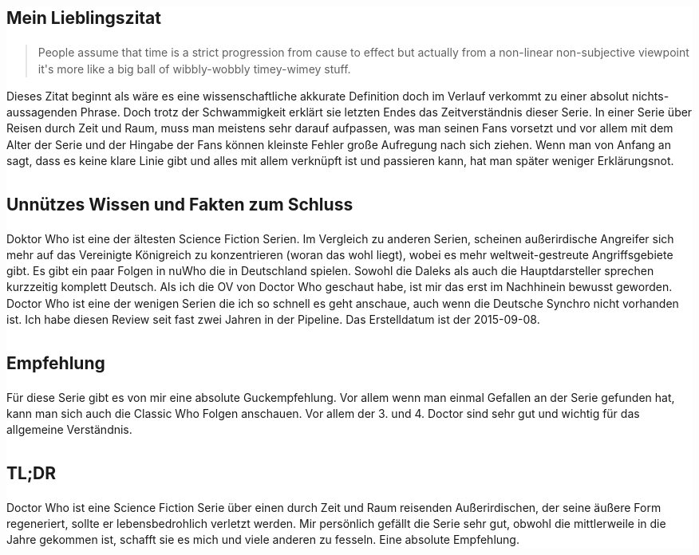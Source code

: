 ## Mein Lieblingszitat

> People assume that time is a strict progression from cause to effect but actually from a non-linear non-subjective viewpoint it's more like a big ball of wibbly-wobbly timey-wimey stuff.

Dieses Zitat beginnt als wäre es eine wissenschaftliche akkurate Definition doch im Verlauf verkommt zu einer absolut nichts-aussagenden Phrase.
Doch trotz der Schwammigkeit erklärt sie letzten Endes das Zeitverständnis dieser Serie.
In einer Serie über Reisen durch Zeit und Raum, muss man meistens sehr darauf aufpassen, was man seinen Fans vorsetzt und vor allem mit dem Alter der Serie und der Hingabe der Fans können kleinste Fehler große Aufregung nach sich ziehen.
Wenn man von Anfang an sagt, dass es keine klare Linie gibt und alles mit allem verknüpft ist und passieren kann, hat man später weniger Erklärungsnot.

## Unnützes Wissen und Fakten zum Schluss

Doktor Who ist eine der ältesten Science Fiction Serien.
Im Vergleich zu anderen Serien, scheinen außerirdische Angreifer sich mehr auf das Vereinigte Königreich zu konzentrieren (woran das wohl liegt), wobei es mehr weltweit-gestreute Angriffsgebiete gibt.
Es gibt ein paar Folgen in nuWho die in Deutschland spielen.
Sowohl die Daleks als auch die Hauptdarsteller sprechen kurzzeitig komplett Deutsch.
Als ich die OV von Doctor Who geschaut habe, ist mir das erst im Nachhinein bewusst geworden.
Doctor Who ist eine der wenigen Serien die ich so schnell es geht anschaue, auch wenn die Deutsche Synchro nicht vorhanden ist.
Ich habe diesen Review seit fast zwei Jahren in der Pipeline.
Das Erstelldatum ist der 2015-09-08.

## Empfehlung

Für diese Serie gibt es von mir eine absolute Guckempfehlung.
Vor allem wenn man einmal Gefallen an der Serie gefunden hat, kann man sich auch die Classic Who Folgen anschauen.
Vor allem der 3. und 4. Doctor sind sehr gut und wichtig für das allgemeine Verständnis.

## TL;DR

Doctor Who ist eine Science Fiction Serie über einen durch Zeit und Raum reisenden Außerirdischen, der seine äußere Form regeneriert, sollte er lebensbedrohlich verletzt werden.
Mir persönlich gefällt die Serie sehr gut, obwohl die mittlerweile in die Jahre gekommen ist, schafft sie es mich und viele anderen zu fesseln.
Eine absolute Empfehlung.
